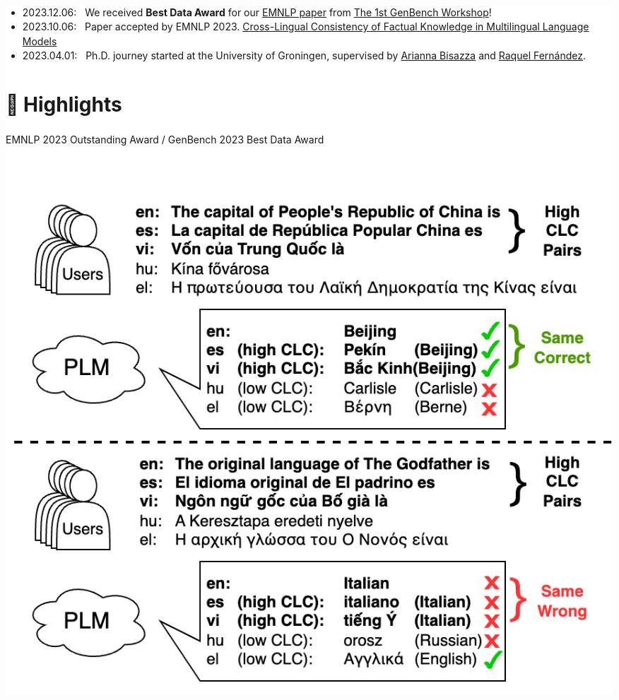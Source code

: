 - 2023.12.06: &nbsp; We received **Best Data Award** for our <a href='https://arxiv.org/abs/2310.10378'>EMNLP paper</a> from <a href='https://genbench.org/workshop/'>The 1st GenBench Workshop</a>!
- 2023.10.06: &nbsp; Paper accepted by EMNLP 2023. <a href='https://arxiv.org/abs/2310.10378'>Cross-Lingual Consistency of Factual Knowledge in Multilingual Language Models</a>
- 2023.04.01: &nbsp; Ph.D. journey started at the University of Groningen, supervised by <a href='https://www.cs.rug.nl/~bisazza/'>Arianna Bisazza</a>  and <a href='https://staff.fnwi.uva.nl/r.fernandezrovira/'>Raquel Fernández</a>.

# 🌟 Highlights
<div class='paper-box'><div class='paper-box-image'><div><div class="badge"> EMNLP 2023 Outstanding Award / GenBench 2023 Best Data Award </div> <img src='images/916x820.png' alt="sym" width="100%"></div></div>
<div class='paper-box-text' markdown="1">
